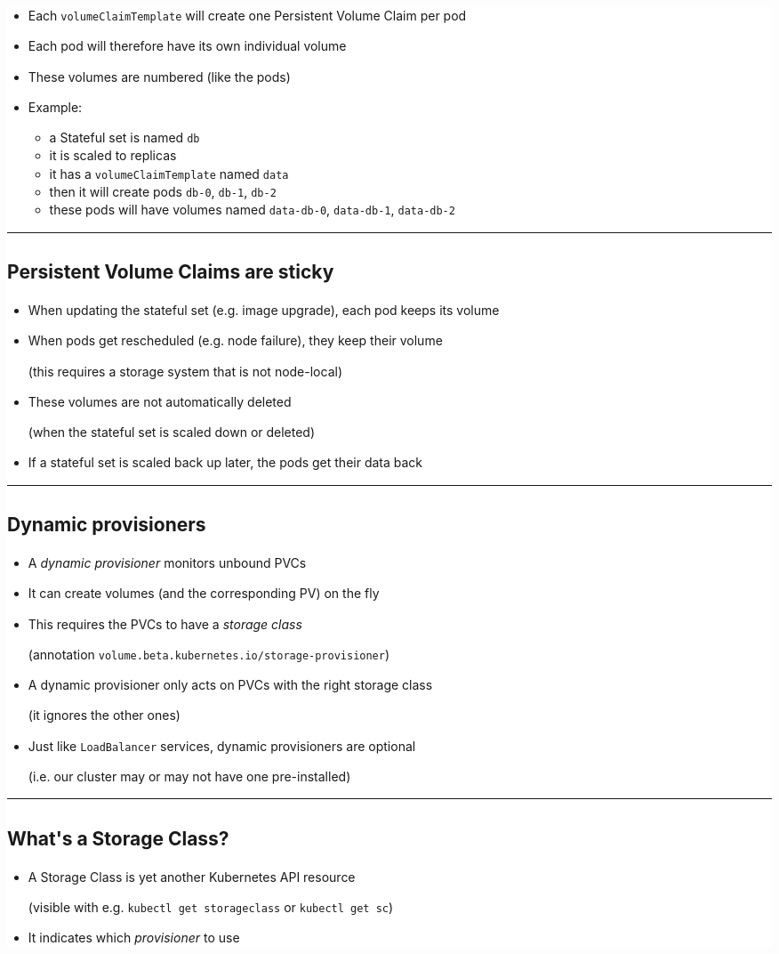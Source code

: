- Each `volumeClaimTemplate` will create one Persistent Volume Claim per pod

- Each pod will therefore have its own individual volume

- These volumes are numbered (like the pods)

- Example:

  - a Stateful set is named `db`
  - it is scaled to replicas
  - it has a `volumeClaimTemplate` named `data`
  - then it will create pods `db-0`, `db-1`, `db-2`
  - these pods will have volumes named `data-db-0`, `data-db-1`, `data-db-2`

---

## Persistent Volume Claims are sticky

- When updating the stateful set (e.g. image upgrade), each pod keeps its volume

- When pods get rescheduled (e.g. node failure), they keep their volume

  (this requires a storage system that is not node-local)

- These volumes are not automatically deleted

  (when the stateful set is scaled down or deleted)

- If a stateful set is scaled back up later, the pods get their data back

---

## Dynamic provisioners

- A *dynamic provisioner* monitors unbound PVCs

- It can create volumes (and the corresponding PV) on the fly

- This requires the PVCs to have a *storage class*

  (annotation `volume.beta.kubernetes.io/storage-provisioner`)

- A dynamic provisioner only acts on PVCs with the right storage class

  (it ignores the other ones)

- Just like `LoadBalancer` services, dynamic provisioners are optional

  (i.e. our cluster may or may not have one pre-installed)

---

## What's a Storage Class?

- A Storage Class is yet another Kubernetes API resource

  (visible with e.g. `kubectl get storageclass` or `kubectl get sc`)

- It indicates which *provisioner* to use
